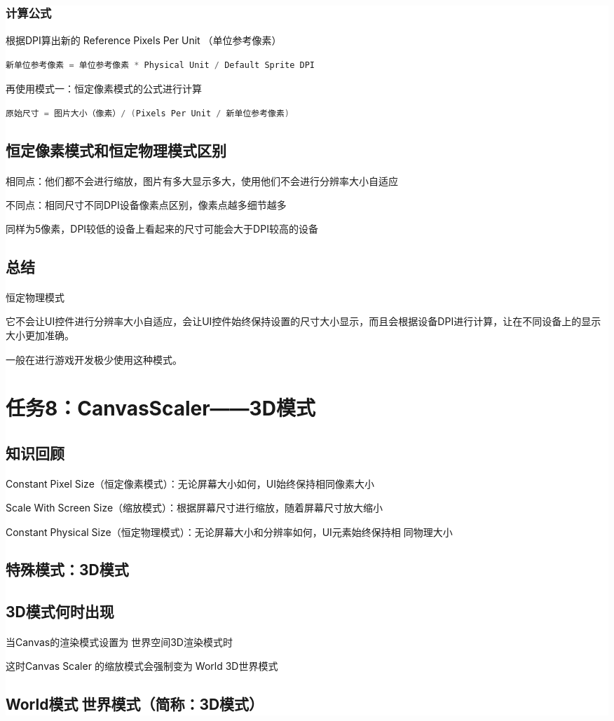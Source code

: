 ### 计算公式

根据DPI算出新的 Reference Pixels Per Unit （单位参考像素）

```C#
新单位参考像素 = 单位参考像素 * Physical Unit / Default Sprite DPI
```

再使用模式一：恒定像素模式的公式进行计算

```C#
原始尺寸 = 图片大小（像素）/ (Pixels Per Unit / 新单位参考像素)
```

## 恒定像素模式和恒定物理模式区别

相同点：他们都不会进行缩放，图片有多大显示多大，使用他们不会进行分辨率大小自适应

不同点：相同尺寸不同DPI设备像素点区别，像素点越多细节越多

同样为5像素，DPI较低的设备上看起来的尺寸可能会大于DPI较高的设备

## 总结

恒定物理模式

它不会让UI控件进行分辨率大小自适应，会让UI控件始终保持设置的尺寸大小显示，而且会根据设备DPI进行计算，让在不同设备上的显示大小更加准确。

一般在进行游戏开发极少使用这种模式。

# 任务8：CanvasScaler——3D模式

## 知识回顾

Constant Pixel Size（恒定像素模式）：无论屏幕大小如何，UI始终保持相同像素大小

Scale With Screen Size（缩放模式）：根据屏幕尺寸进行缩放，随着屏幕尺寸放大缩小

Constant Physical Size（恒定物理模式）：无论屏幕大小和分辨率如何，UI元素始终保持相
同物理大小

## 特殊模式：3D模式

## 3D模式何时出现

当Canvas的渲染模式设置为
世界空间3D渲染模式时

这时Canvas Scaler 的缩放模式会强制变为
World 3D世界模式

## World模式 世界模式（简称：3D模式）

